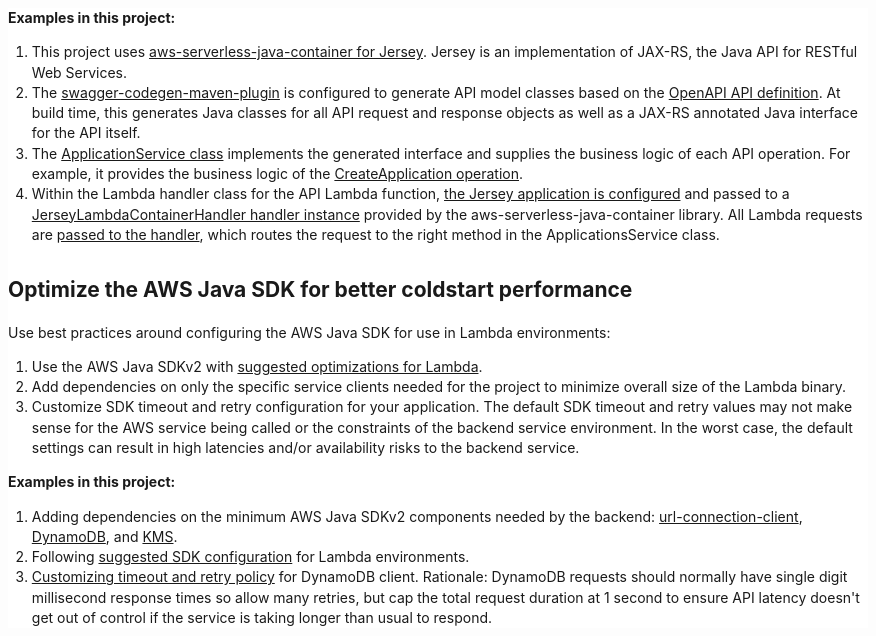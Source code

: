 **Examples in this project:**

1. This project uses [aws-serverless-java-container for Jersey](https://github.com/awslabs/realworld-serverless-application/blob/850ddf56764e59e1dd4ca2c40fd5bc8130061313/backend/pom.xml#L111). Jersey is an implementation of JAX-RS, the Java API for RESTful Web Services.
1. The [swagger-codegen-maven-plugin](https://github.com/awslabs/realworld-serverless-application/blob/850ddf56764e59e1dd4ca2c40fd5bc8130061313/backend/pom.xml#L441) is configured to generate API model classes based on the [OpenAPI API definition](https://github.com/awslabs/realworld-serverless-application/blob/850ddf56764e59e1dd4ca2c40fd5bc8130061313/backend/pom.xml#L451). At build time, this generates Java classes for all API request and response objects as well as a JAX-RS annotated Java interface for the API itself.
1. The [ApplicationService class](https://github.com/awslabs/realworld-serverless-application/blob/850ddf56764e59e1dd4ca2c40fd5bc8130061313/backend/src/main/java/software/amazon/serverless/apprepo/api/impl/ApplicationsService.java#L55) implements the generated interface and supplies the business logic of each API operation. For example, it provides the business logic of the [CreateApplication operation](https://github.com/awslabs/realworld-serverless-application/blob/850ddf56764e59e1dd4ca2c40fd5bc8130061313/backend/src/main/java/software/amazon/serverless/apprepo/api/impl/ApplicationsService.java#L104).
1. Within the Lambda handler class for the API Lambda function, [the Jersey application is configured](https://github.com/awslabs/realworld-serverless-application/blob/850ddf56764e59e1dd4ca2c40fd5bc8130061313/backend/src/main/java/software/amazon/serverless/apprepo/container/ApiLambdaHandler.java#L38-L56) and passed to a [JerseyLambdaContainerHandler handler instance](https://github.com/awslabs/realworld-serverless-application/blob/850ddf56764e59e1dd4ca2c40fd5bc8130061313/backend/src/main/java/software/amazon/serverless/apprepo/container/ApiLambdaHandler.java#L58-L59) provided by the aws-serverless-java-container library. All Lambda requests are [passed to the handler](https://github.com/awslabs/realworld-serverless-application/blob/850ddf56764e59e1dd4ca2c40fd5bc8130061313/backend/src/main/java/software/amazon/serverless/apprepo/container/ApiLambdaHandler.java#L64), which routes the request to the right method in the ApplicationsService class.

## Optimize the AWS Java SDK for better coldstart performance

Use best practices around configuring the AWS Java SDK for use in Lambda environments:

1. Use the AWS Java SDKv2 with [suggested optimizations for Lambda](https://docs.aws.amazon.com/sdk-for-java/v2/developer-guide/client-configuration-starttime.html).
1. Add dependencies on only the specific service clients needed for the project to minimize overall size of the Lambda binary.
1. Customize SDK timeout and retry configuration for your application. The default SDK timeout and retry values may not make sense for the AWS service being called or the constraints of the backend service environment. In the worst case, the default settings can result in high latencies and/or availability risks to the backend service.

**Examples in this project:**

1. Adding dependencies on the minimum AWS Java SDKv2 components needed by the backend: [url-connection-client](https://github.com/awslabs/realworld-serverless-application/blob/850ddf56764e59e1dd4ca2c40fd5bc8130061313/backend/pom.xml#L71), [DynamoDB](https://github.com/awslabs/realworld-serverless-application/blob/850ddf56764e59e1dd4ca2c40fd5bc8130061313/backend/pom.xml#L126), and [KMS](https://github.com/awslabs/realworld-serverless-application/blob/850ddf56764e59e1dd4ca2c40fd5bc8130061313/backend/pom.xml#L131).
1. Following [suggested SDK configuration](https://github.com/awslabs/realworld-serverless-application/blob/850ddf56764e59e1dd4ca2c40fd5bc8130061313/backend/src/main/java/software/amazon/serverless/apprepo/container/factory/DynamoDbClientFactory.java#L20-L29) for Lambda environments.
1. [Customizing timeout and retry policy](https://github.com/awslabs/realworld-serverless-application/blob/850ddf56764e59e1dd4ca2c40fd5bc8130061313/backend/src/main/java/software/amazon/serverless/apprepo/container/factory/DynamoDbClientFactory.java#L26-L27) for DynamoDB client. Rationale: DynamoDB requests should normally have single digit millisecond response times so allow many retries, but cap the total request duration at 1 second to ensure API latency doesn't get out of control if the service is taking longer than usual to respond.
